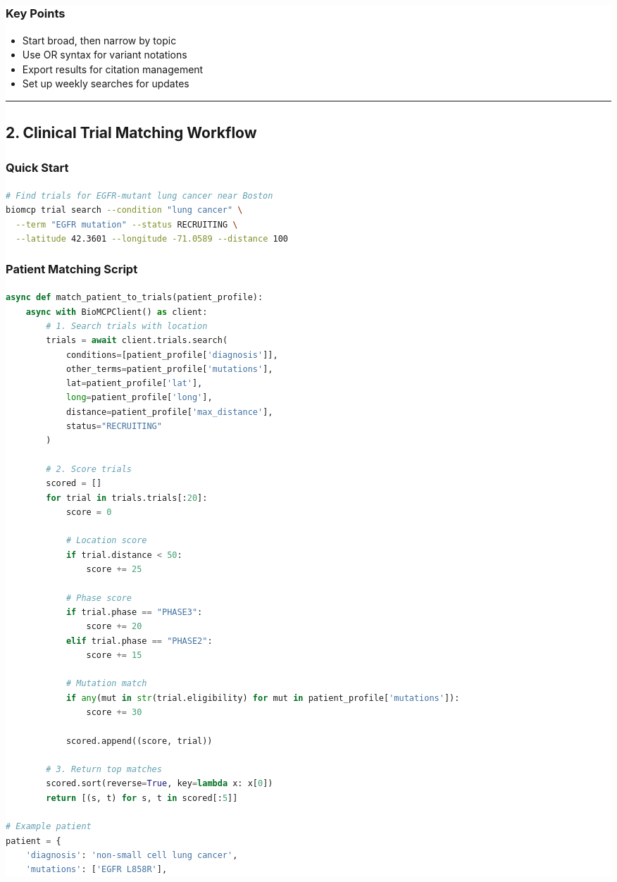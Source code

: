 ### Key Points

- Start broad, then narrow by topic
- Use OR syntax for variant notations
- Export results for citation management
- Set up weekly searches for updates

---

## 2. Clinical Trial Matching Workflow

### Quick Start

```bash
# Find trials for EGFR-mutant lung cancer near Boston
biomcp trial search --condition "lung cancer" \
  --term "EGFR mutation" --status RECRUITING \
  --latitude 42.3601 --longitude -71.0589 --distance 100
```

### Patient Matching Script

```python
async def match_patient_to_trials(patient_profile):
    async with BioMCPClient() as client:
        # 1. Search trials with location
        trials = await client.trials.search(
            conditions=[patient_profile['diagnosis']],
            other_terms=patient_profile['mutations'],
            lat=patient_profile['lat'],
            long=patient_profile['long'],
            distance=patient_profile['max_distance'],
            status="RECRUITING"
        )

        # 2. Score trials
        scored = []
        for trial in trials.trials[:20]:
            score = 0

            # Location score
            if trial.distance < 50:
                score += 25

            # Phase score
            if trial.phase == "PHASE3":
                score += 20
            elif trial.phase == "PHASE2":
                score += 15

            # Mutation match
            if any(mut in str(trial.eligibility) for mut in patient_profile['mutations']):
                score += 30

            scored.append((score, trial))

        # 3. Return top matches
        scored.sort(reverse=True, key=lambda x: x[0])
        return [(s, t) for s, t in scored[:5]]

# Example patient
patient = {
    'diagnosis': 'non-small cell lung cancer',
    'mutations': ['EGFR L858R'],
```
